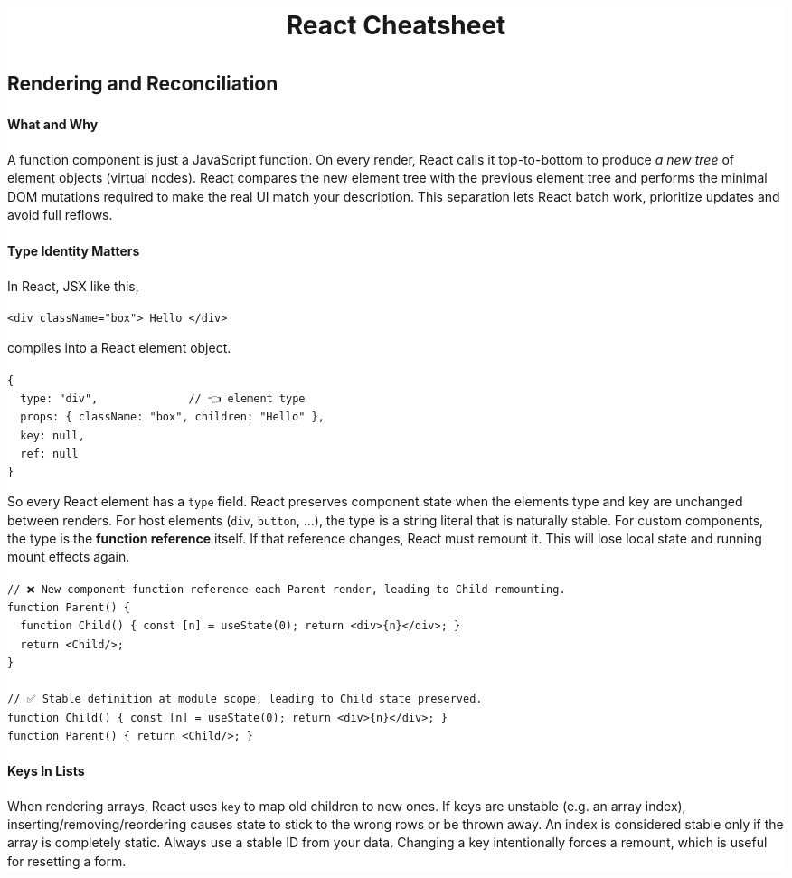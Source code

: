 <div align="center">
    <h1> React Cheatsheet </h1>
</div>

## Rendering and Reconciliation

#### What and Why

A function component is just a JavaScript function. On every render, React calls it top-to-bottom to produce _a new tree_ of element objects (virtual nodes). React compares the new element tree with the previous element tree and performs the minimal DOM mutations required to make the real UI match your description. This separation lets React batch work, prioritize updates and avoid full reflows.

#### Type Identity Matters

In React, JSX like this,

```TSX
<div className="box"> Hello </div>
```

compiles into a React element object.

```JS
{
  type: "div",              // 👈 element type
  props: { className: "box", children: "Hello" },
  key: null,
  ref: null
}
```

So every React element has a `type` field. React preserves component state when the elements type and key are unchanged between renders. For host elements (`div`, `button`, ...), the type is a string literal that is naturally stable. For custom components, the type is the **function reference** itself. If that reference changes, React must remount it. This will lose local state and running mount effects again.

```TSX
// ❌ New component function reference each Parent render, leading to Child remounting.
function Parent() {
  function Child() { const [n] = useState(0); return <div>{n}</div>; }
  return <Child/>;
}

// ✅ Stable definition at module scope, leading to Child state preserved.
function Child() { const [n] = useState(0); return <div>{n}</div>; }
function Parent() { return <Child/>; }
```

#### Keys In Lists

When rendering arrays, React uses `key` to map old children to new ones. If keys are unstable (e.g. an array index), inserting/removing/reordering causes state to stick to the wrong rows or be thrown away. An index is considered stable only if the array is completely static. Always use a stable ID from your data. Changing a key intentionally forces a remount, which is useful for resetting a form.
